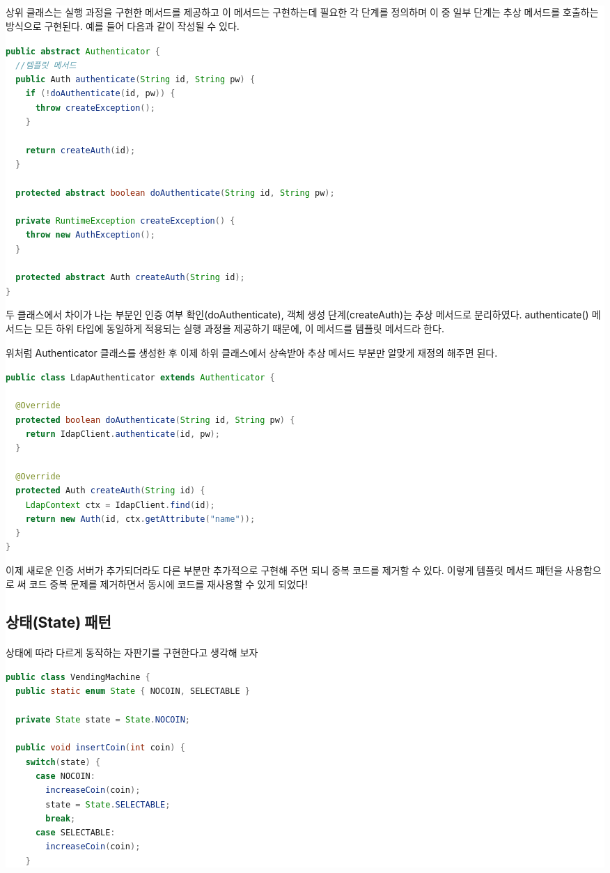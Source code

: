 상위 클래스는 실행 과정을 구현한 메서드를 제공하고 이 메서드는 구현하는데 필요한 각 단계를 정의하며 이 중 일부 단계는 추상 메서드를 호출하는 방식으로 구현된다. 예를 들어 다음과 같이 작성될 수 있다.

```java
public abstract Authenticator {
  //템플릿 메서드
  public Auth authenticate(String id, String pw) {
    if (!doAuthenticate(id, pw)) {
      throw createException();
    }

    return createAuth(id);
  }

  protected abstract boolean doAuthenticate(String id, String pw);

  private RuntimeException createException() {
    throw new AuthException();
  }

  protected abstract Auth createAuth(String id);
}
```

두 클래스에서 차이가 나는 부분인 인증 여부 확인(doAuthenticate), 객체 생성 단계(createAuth)는 추상 메서드로 분리하였다. authenticate() 메서드는 모든 하위 타입에 동일하게 적용되는 실행 과정을 제공하기 때문에, 이 메서드를 템플릿 메서드라 한다.

위처럼 Authenticator 클래스를 생성한 후 이제 하위 클래스에서 상속받아 추상 메서드 부분만 알맞게 재정의 해주면 된다.

```java
public class LdapAuthenticator extends Authenticator {

  @Override
  protected boolean doAuthenticate(String id, String pw) {
    return IdapClient.authenticate(id, pw);
  }
  
  @Override
  protected Auth createAuth(String id) {
    LdapContext ctx = IdapClient.find(id);
    return new Auth(id, ctx.getAttribute("name"));
  }
}
```

이제 새로운 인증 서버가 추가되더라도 다른 부분만 추가적으로 구현해 주면 되니 중복 코드를 제거할 수 있다. 이렇게 템플릿 메서드 패턴을 사용함으로 써 코드 중복 문제를 제거하면서 동시에 코드를 재사용할 수 있게 되었다!

## 상태(State) 패턴

상태에 따라 다르게 동작하는 자판기를 구현한다고 생각해 보자

```java
public class VendingMachine {
  public static enum State { NOCOIN, SELECTABLE }

  private State state = State.NOCOIN;

  public void insertCoin(int coin) {
    switch(state) { 
      case NOCOIN:
        increaseCoin(coin);
        state = State.SELECTABLE;
        break;
      case SELECTABLE:
        increaseCoin(coin);
    }
```